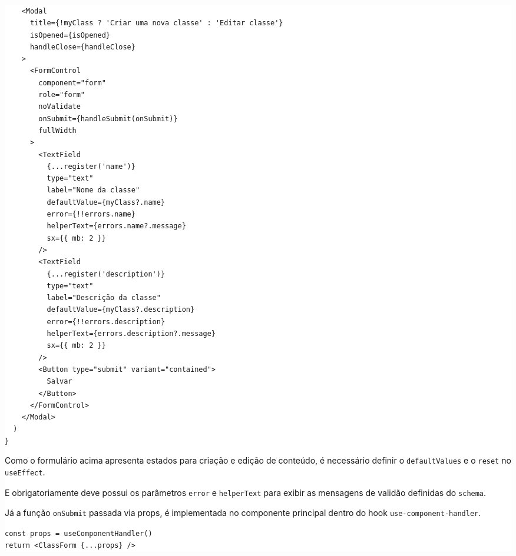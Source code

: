 ```tsx
    <Modal
      title={!myClass ? 'Criar uma nova classe' : 'Editar classe'}
      isOpened={isOpened}
      handleClose={handleClose}
    >
      <FormControl
        component="form"
        role="form"
        noValidate
        onSubmit={handleSubmit(onSubmit)}
        fullWidth
      >
        <TextField
          {...register('name')}
          type="text"
          label="Nome da classe"
          defaultValue={myClass?.name}
          error={!!errors.name}
          helperText={errors.name?.message}
          sx={{ mb: 2 }}
        />
        <TextField
          {...register('description')}
          type="text"
          label="Descrição da classe"
          defaultValue={myClass?.description}
          error={!!errors.description}
          helperText={errors.description?.message}
          sx={{ mb: 2 }}
        />
        <Button type="submit" variant="contained">
          Salvar
        </Button>
      </FormControl>
    </Modal>
  )
}
```

Como o formulário acima apresenta estados para criação e edição de conteúdo, é necessário definir o `defaultValues` e o `reset` no `useEffect`.

E obrigatoriamente deve possui os parâmetros `error` e `helperText` para exibir as mensagens de validão definidas do `schema`.

Já a função `onSubmit` passada via props, é implementada no componente principal dentro do hook `use-component-handler`.

```tsx
const props = useComponentHandler()
return <ClassForm {...props} />
```

